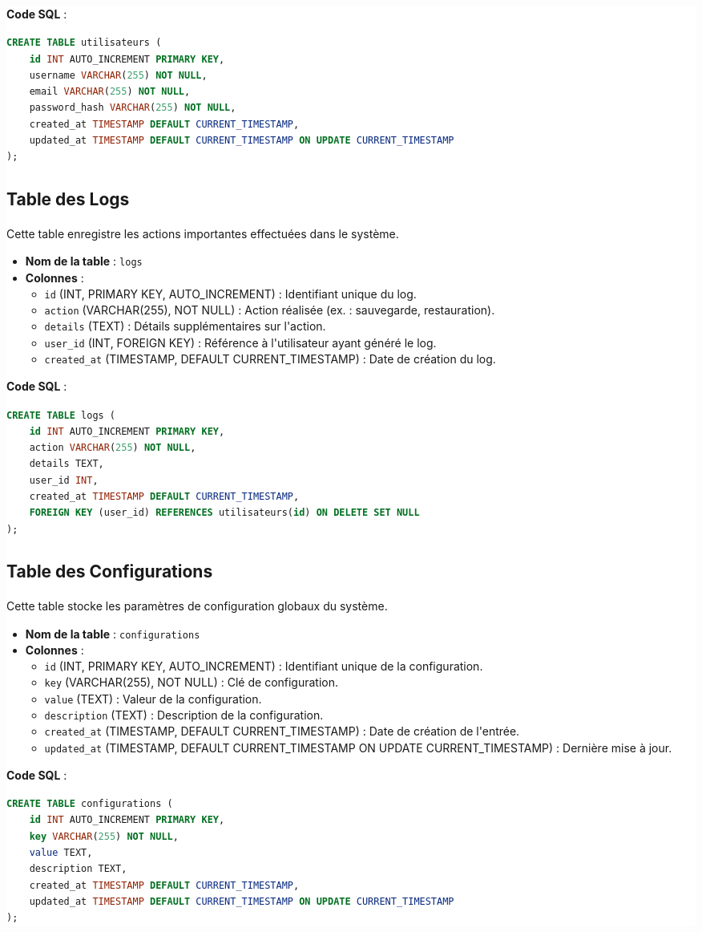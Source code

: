 **Code SQL** :

```sql
CREATE TABLE utilisateurs (
    id INT AUTO_INCREMENT PRIMARY KEY,
    username VARCHAR(255) NOT NULL,
    email VARCHAR(255) NOT NULL,
    password_hash VARCHAR(255) NOT NULL,
    created_at TIMESTAMP DEFAULT CURRENT_TIMESTAMP,
    updated_at TIMESTAMP DEFAULT CURRENT_TIMESTAMP ON UPDATE CURRENT_TIMESTAMP
);
```

## Table des Logs

Cette table enregistre les actions importantes effectuées dans le système.

- **Nom de la table** : `logs`
- **Colonnes** :
  - `id` (INT, PRIMARY KEY, AUTO_INCREMENT) : Identifiant unique du log.
  - `action` (VARCHAR(255), NOT NULL) : Action réalisée (ex. : sauvegarde, restauration).
  - `details` (TEXT) : Détails supplémentaires sur l'action.
  - `user_id` (INT, FOREIGN KEY) : Référence à l'utilisateur ayant généré le log.
  - `created_at` (TIMESTAMP, DEFAULT CURRENT_TIMESTAMP) : Date de création du log.

**Code SQL** :

```sql
CREATE TABLE logs (
    id INT AUTO_INCREMENT PRIMARY KEY,
    action VARCHAR(255) NOT NULL,
    details TEXT,
    user_id INT,
    created_at TIMESTAMP DEFAULT CURRENT_TIMESTAMP,
    FOREIGN KEY (user_id) REFERENCES utilisateurs(id) ON DELETE SET NULL
);
```

## Table des Configurations

Cette table stocke les paramètres de configuration globaux du système.

- **Nom de la table** : `configurations`
- **Colonnes** :
  - `id` (INT, PRIMARY KEY, AUTO_INCREMENT) : Identifiant unique de la configuration.
  - `key` (VARCHAR(255), NOT NULL) : Clé de configuration.
  - `value` (TEXT) : Valeur de la configuration.
  - `description` (TEXT) : Description de la configuration.
  - `created_at` (TIMESTAMP, DEFAULT CURRENT_TIMESTAMP) : Date de création de l'entrée.
  - `updated_at` (TIMESTAMP, DEFAULT CURRENT_TIMESTAMP ON UPDATE CURRENT_TIMESTAMP) : Dernière mise à jour.

**Code SQL** :

```sql
CREATE TABLE configurations (
    id INT AUTO_INCREMENT PRIMARY KEY,
    key VARCHAR(255) NOT NULL,
    value TEXT,
    description TEXT,
    created_at TIMESTAMP DEFAULT CURRENT_TIMESTAMP,
    updated_at TIMESTAMP DEFAULT CURRENT_TIMESTAMP ON UPDATE CURRENT_TIMESTAMP
);
```
